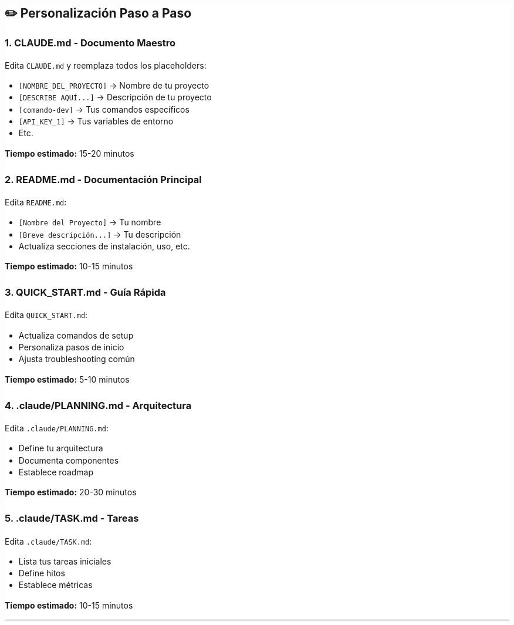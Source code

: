 
## ✏️ Personalización Paso a Paso

### **1. CLAUDE.md - Documento Maestro**

Edita `CLAUDE.md` y reemplaza todos los placeholders:

- `[NOMBRE_DEL_PROYECTO]` → Nombre de tu proyecto
- `[DESCRIBE AQUÍ...]` → Descripción de tu proyecto
- `[comando-dev]` → Tus comandos específicos
- `[API_KEY_1]` → Tus variables de entorno
- Etc.

**Tiempo estimado:** 15-20 minutos

### **2. README.md - Documentación Principal**

Edita `README.md`:

- `[Nombre del Proyecto]` → Tu nombre
- `[Breve descripción...]` → Tu descripción
- Actualiza secciones de instalación, uso, etc.

**Tiempo estimado:** 10-15 minutos

### **3. QUICK_START.md - Guía Rápida**

Edita `QUICK_START.md`:

- Actualiza comandos de setup
- Personaliza pasos de inicio
- Ajusta troubleshooting común

**Tiempo estimado:** 5-10 minutos

### **4. .claude/PLANNING.md - Arquitectura**

Edita `.claude/PLANNING.md`:

- Define tu arquitectura
- Documenta componentes
- Establece roadmap

**Tiempo estimado:** 20-30 minutos

### **5. .claude/TASK.md - Tareas**

Edita `.claude/TASK.md`:

- Lista tus tareas iniciales
- Define hitos
- Establece métricas

**Tiempo estimado:** 10-15 minutos

---

